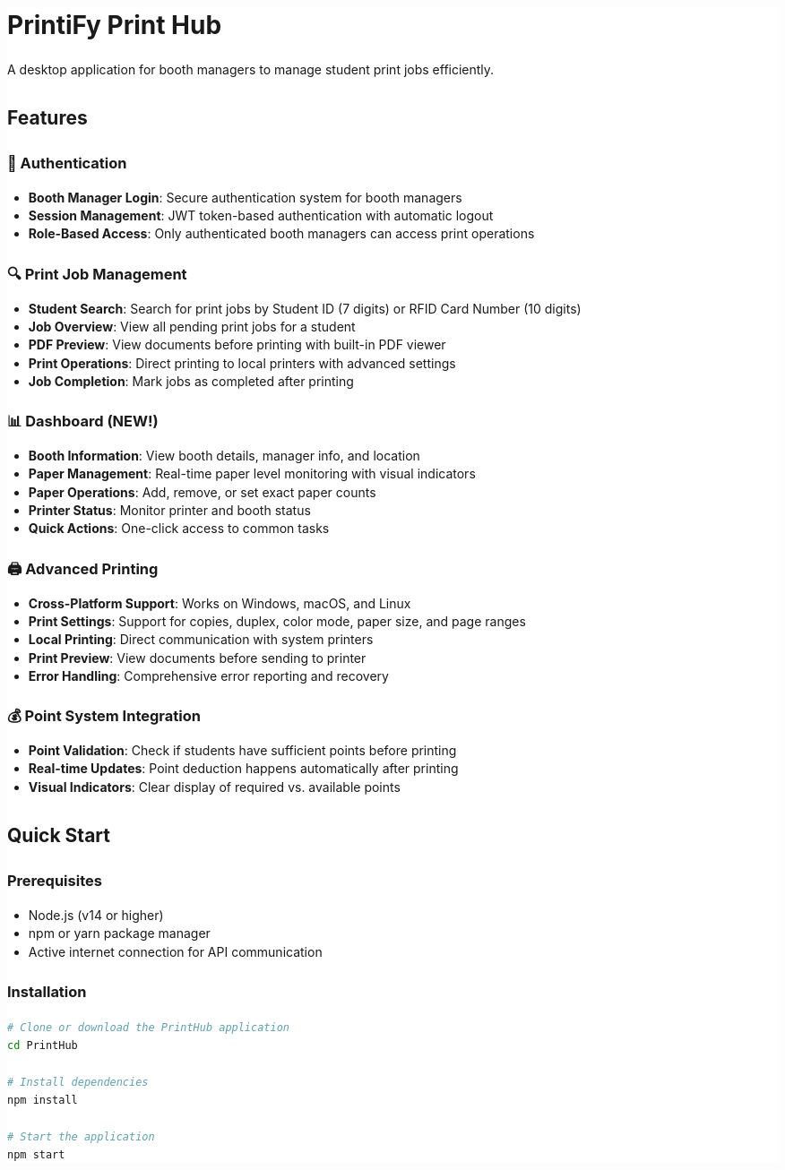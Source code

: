 # PrintiFy Print Hub

A desktop application for booth managers to manage student print jobs efficiently.

## Features

### 🔐 Authentication
- **Booth Manager Login**: Secure authentication system for booth managers
- **Session Management**: JWT token-based authentication with automatic logout
- **Role-Based Access**: Only authenticated booth managers can access print operations

### 🔍 Print Job Management
- **Student Search**: Search for print jobs by Student ID (7 digits) or RFID Card Number (10 digits)
- **Job Overview**: View all pending print jobs for a student
- **PDF Preview**: View documents before printing with built-in PDF viewer
- **Print Operations**: Direct printing to local printers with advanced settings
- **Job Completion**: Mark jobs as completed after printing

### 📊 Dashboard (NEW!)
- **Booth Information**: View booth details, manager info, and location
- **Paper Management**: Real-time paper level monitoring with visual indicators
- **Paper Operations**: Add, remove, or set exact paper counts
- **Printer Status**: Monitor printer and booth status
- **Quick Actions**: One-click access to common tasks

### 🖨️ Advanced Printing
- **Cross-Platform Support**: Works on Windows, macOS, and Linux
- **Print Settings**: Support for copies, duplex, color mode, paper size, and page ranges
- **Local Printing**: Direct communication with system printers
- **Print Preview**: View documents before sending to printer
- **Error Handling**: Comprehensive error reporting and recovery

### 💰 Point System Integration
- **Point Validation**: Check if students have sufficient points before printing
- **Real-time Updates**: Point deduction happens automatically after printing
- **Visual Indicators**: Clear display of required vs. available points

## Quick Start

### Prerequisites
- Node.js (v14 or higher)
- npm or yarn package manager
- Active internet connection for API communication

### Installation
```bash
# Clone or download the PrintHub application
cd PrintHub

# Install dependencies
npm install

# Start the application
npm start
```

